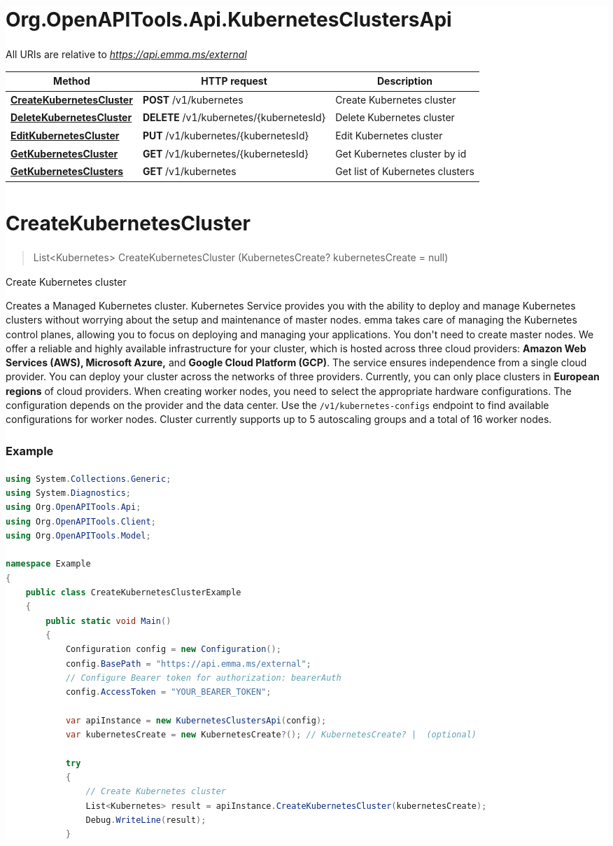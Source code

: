 # Org.OpenAPITools.Api.KubernetesClustersApi

All URIs are relative to *https://api.emma.ms/external*

| Method | HTTP request | Description |
|--------|--------------|-------------|
| [**CreateKubernetesCluster**](KubernetesClustersApi.md#createkubernetescluster) | **POST** /v1/kubernetes | Create Kubernetes cluster |
| [**DeleteKubernetesCluster**](KubernetesClustersApi.md#deletekubernetescluster) | **DELETE** /v1/kubernetes/{kubernetesId} | Delete Kubernetes cluster |
| [**EditKubernetesCluster**](KubernetesClustersApi.md#editkubernetescluster) | **PUT** /v1/kubernetes/{kubernetesId} | Edit Kubernetes cluster |
| [**GetKubernetesCluster**](KubernetesClustersApi.md#getkubernetescluster) | **GET** /v1/kubernetes/{kubernetesId} | Get Kubernetes cluster by id |
| [**GetKubernetesClusters**](KubernetesClustersApi.md#getkubernetesclusters) | **GET** /v1/kubernetes | Get list of Kubernetes clusters |

<a id="createkubernetescluster"></a>
# **CreateKubernetesCluster**
> List&lt;Kubernetes&gt; CreateKubernetesCluster (KubernetesCreate? kubernetesCreate = null)

Create Kubernetes cluster

Creates a Managed Kubernetes cluster. Kubernetes Service provides you with the ability to deploy and manage Kubernetes clusters without worrying about the setup and maintenance of master nodes. emma takes care of managing the Kubernetes control planes, allowing you to focus on deploying and managing your applications. You don't need to create master nodes.   We offer a reliable and highly available infrastructure for your cluster, which is hosted across three cloud providers: **Amazon Web Services (AWS), Microsoft Azure,** and **Google Cloud Platform (GCP)**. The service ensures independence from a single cloud provider. You can deploy your cluster across the networks of three providers.  Currently, you can only place clusters in **European regions** of cloud providers.  When creating worker nodes, you need to select the appropriate hardware configurations. The configuration depends on the provider and the data center. Use the `/v1/kubernetes-configs` endpoint to find available configurations for worker nodes.  Cluster currently supports up to 5 autoscaling groups and a total of 16 worker nodes. 

### Example
```csharp
using System.Collections.Generic;
using System.Diagnostics;
using Org.OpenAPITools.Api;
using Org.OpenAPITools.Client;
using Org.OpenAPITools.Model;

namespace Example
{
    public class CreateKubernetesClusterExample
    {
        public static void Main()
        {
            Configuration config = new Configuration();
            config.BasePath = "https://api.emma.ms/external";
            // Configure Bearer token for authorization: bearerAuth
            config.AccessToken = "YOUR_BEARER_TOKEN";

            var apiInstance = new KubernetesClustersApi(config);
            var kubernetesCreate = new KubernetesCreate?(); // KubernetesCreate? |  (optional) 

            try
            {
                // Create Kubernetes cluster
                List<Kubernetes> result = apiInstance.CreateKubernetesCluster(kubernetesCreate);
                Debug.WriteLine(result);
            }
```